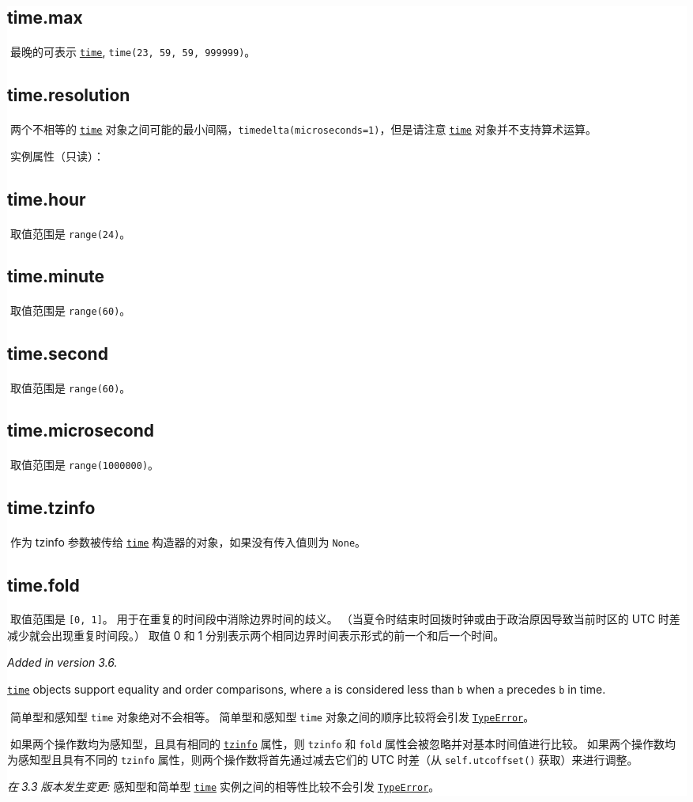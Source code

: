 ## time.**max**

​	最晚的可表示 [`time`](https://docs.python.org/zh-cn/3.13/library/datetime.html#datetime.time), `time(23, 59, 59, 999999)`。

## time.**resolution**

​	两个不相等的 [`time`](https://docs.python.org/zh-cn/3.13/library/datetime.html#datetime.time) 对象之间可能的最小间隔，`timedelta(microseconds=1)`，但是请注意 [`time`](https://docs.python.org/zh-cn/3.13/library/datetime.html#datetime.time) 对象并不支持算术运算。

​	实例属性（只读）：

## time.**hour**

​	取值范围是 `range(24)`。

## time.**minute**

​	取值范围是 `range(60)`。

## time.**second**

​	取值范围是 `range(60)`。

## time.**microsecond**

​	取值范围是 `range(1000000)`。

## time.**tzinfo**

​	作为 tzinfo 参数被传给 [`time`](https://docs.python.org/zh-cn/3.13/library/datetime.html#datetime.time) 构造器的对象，如果没有传入值则为 `None`。

## time.**fold**

​	取值范围是 `[0, 1]`。 用于在重复的时间段中消除边界时间的歧义。 （当夏令时结束时回拨时钟或由于政治原因导致当前时区的 UTC 时差减少就会出现重复时间段。） 取值 0 和 1 分别表示两个相同边界时间表示形式的前一个和后一个时间。

*Added in version 3.6.*

[`time`](https://docs.python.org/zh-cn/3.13/library/datetime.html#datetime.time) objects support equality and order comparisons, where `a` is considered less than `b` when `a` precedes `b` in time.

​	简单型和感知型 `time` 对象绝对不会相等。 简单型和感知型 `time` 对象之间的顺序比较将会引发 [`TypeError`](https://docs.python.org/zh-cn/3.13/library/exceptions.html#TypeError)。

​	如果两个操作数均为感知型，且具有相同的 [`tzinfo`](https://docs.python.org/zh-cn/3.13/library/datetime.html#datetime.time.tzinfo) 属性，则 `tzinfo` 和 `fold` 属性会被忽略并对基本时间值进行比较。 如果两个操作数均为感知型且具有不同的 `tzinfo` 属性，则两个操作数将首先通过减去它们的 UTC 时差（从 `self.utcoffset()` 获取）来进行调整。

*在 3.3 版本发生变更:* 感知型和简单型 [`time`](https://docs.python.org/zh-cn/3.13/library/datetime.html#datetime.time) 实例之间的相等性比较不会引发 [`TypeError`](https://docs.python.org/zh-cn/3.13/library/exceptions.html#TypeError)。

